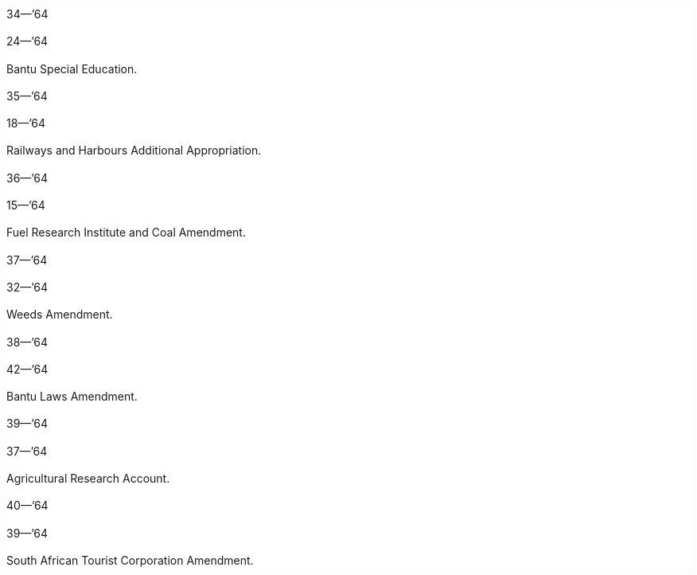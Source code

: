 <td><p>34&#x2014;&#x2019;64</p></td>

<td><p>24&#x2014;&#x2019;64<noteRef href="#note05_p11" marker="&#x2020;"/></p></td>

<td><p>Bantu Special Education.</p></td>

</tr>

<tr>

<td><p>35&#x2014;&#x2019;64</p></td>

<td><p>18&#x2014;&#x2019;64<noteRef href="#note05_p11" marker="&#x2020;"/></p></td>

<td><p>Railways and Harbours Additional Appropriation.</p></td>

</tr>

<tr>

<td><p>36&#x2014;&#x2019;64</p></td>

<td><p>15&#x2014;&#x2019;64<noteRef href="#note04_p11" marker="*"/></p></td>

<td><p>Fuel Research Institute and Coal Amendment.</p></td>

</tr>

<tr>

<td><p>37&#x2014;&#x2019;64</p></td>

<td><p>32&#x2014;&#x2019;64<noteRef href="#note05_p11" marker="&#x2020;"/></p></td>

<td><p>Weeds Amendment.</p></td>

</tr>

<tr>

<td><p>38&#x2014;&#x2019;64</p></td>

<td><p>42&#x2014;&#x2019;64<noteRef href="#note05_p11" marker="&#x2020;"/></p></td>

<td><p>Bantu Laws Amendment.</p></td>

</tr>

<tr>

<td><p>39&#x2014;&#x2019;64</p></td>

<td><p>37&#x2014;&#x2019;64<noteRef href="#note04_p11" marker="*"/></p></td>

<td><p>Agricultural Research Account.</p></td>

</tr>

<tr>

<td><p>40&#x2014;&#x2019;64</p></td>

<td><p>39&#x2014;&#x2019;64<noteRef href="#note04_p11" marker="*"/></p></td>

<td><p>South African Tourist Corporation Amendment.</p></td>
